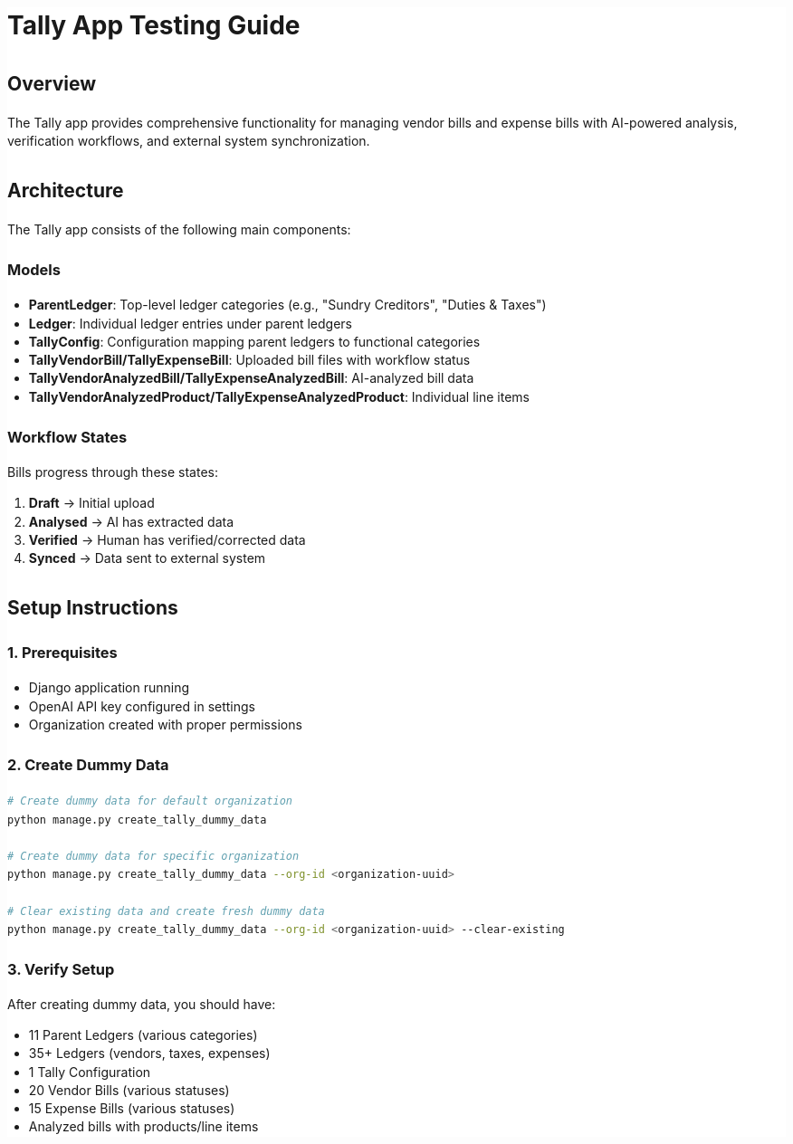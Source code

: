# Tally App Testing Guide

## Overview
The Tally app provides comprehensive functionality for managing vendor bills and expense bills with AI-powered analysis, verification workflows, and external system synchronization.

## Architecture
The Tally app consists of the following main components:

### Models
- **ParentLedger**: Top-level ledger categories (e.g., "Sundry Creditors", "Duties & Taxes")
- **Ledger**: Individual ledger entries under parent ledgers
- **TallyConfig**: Configuration mapping parent ledgers to functional categories
- **TallyVendorBill/TallyExpenseBill**: Uploaded bill files with workflow status
- **TallyVendorAnalyzedBill/TallyExpenseAnalyzedBill**: AI-analyzed bill data
- **TallyVendorAnalyzedProduct/TallyExpenseAnalyzedProduct**: Individual line items

### Workflow States
Bills progress through these states:
1. **Draft** → Initial upload
2. **Analysed** → AI has extracted data
3. **Verified** → Human has verified/corrected data
4. **Synced** → Data sent to external system

## Setup Instructions

### 1. Prerequisites
- Django application running
- OpenAI API key configured in settings
- Organization created with proper permissions

### 2. Create Dummy Data
```bash
# Create dummy data for default organization
python manage.py create_tally_dummy_data

# Create dummy data for specific organization
python manage.py create_tally_dummy_data --org-id <organization-uuid>

# Clear existing data and create fresh dummy data
python manage.py create_tally_dummy_data --org-id <organization-uuid> --clear-existing
```

### 3. Verify Setup
After creating dummy data, you should have:
- 11 Parent Ledgers (various categories)
- 35+ Ledgers (vendors, taxes, expenses)
- 1 Tally Configuration
- 20 Vendor Bills (various statuses)
- 15 Expense Bills (various statuses)
- Analyzed bills with products/line items
